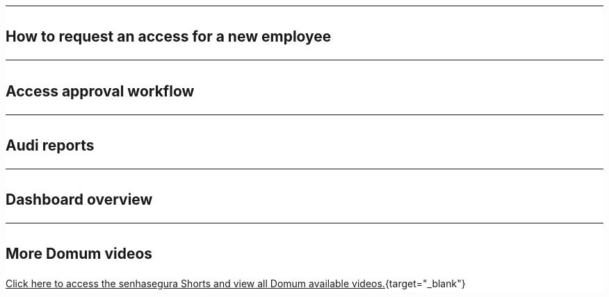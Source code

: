 <iframe width='100%' height='500' src="https://www.youtube.com/embed/i0gKoOcNn2E" title="YouTube video player" frameborder="0" allow="fullscreen; accelerometer; autoplay; clipboard-write; encrypted-media; gyroscope; picture-in-picture" allowfullscreen></iframe>

---

## How to request an access for a new employee

<iframe width='100%' height='500' src="https://www.youtube.com/embed/hYBT0QGyTk0" title="YouTube video player" frameborder="0" allow="fullscreen; accelerometer; autoplay; clipboard-write; encrypted-media; gyroscope; picture-in-picture" allowfullscreen></iframe>

---

## Access approval workflow

<iframe width='100%' height='500' src="https://www.youtube.com/embed/RaJmh89huzc" title="YouTube video player" frameborder="0" allow="fullscreen; accelerometer; autoplay; clipboard-write; encrypted-media; gyroscope; picture-in-picture" allowfullscreen></iframe>

---

## Audi reports

<iframe width='100%' height='500' src="https://www.youtube.com/embed/Wgrgwx6A4dc" title="YouTube video player" frameborder="0" allow="fullscreen; accelerometer; autoplay; clipboard-write; encrypted-media; gyroscope; picture-in-picture" allowfullscreen></iframe>

---

## Dashboard overview

<iframe width='100%' height='500' src="https://www.youtube.com/embed/YLrM2TeBloI" title="YouTube video player" frameborder="0" allow="fullscreen; accelerometer; autoplay; clipboard-write; encrypted-media; gyroscope; picture-in-picture" allowfullscreen></iframe>

---

## More Domum videos

[Click here to access the senhasegura Shorts and view all Domum available videos.](https://www.youtube.com/watch?v=hDtAP7ef6-U&list=PLLadp-pwOPiaDmJI1J-puYFMnoAeoOVmm){target="_blank"}
